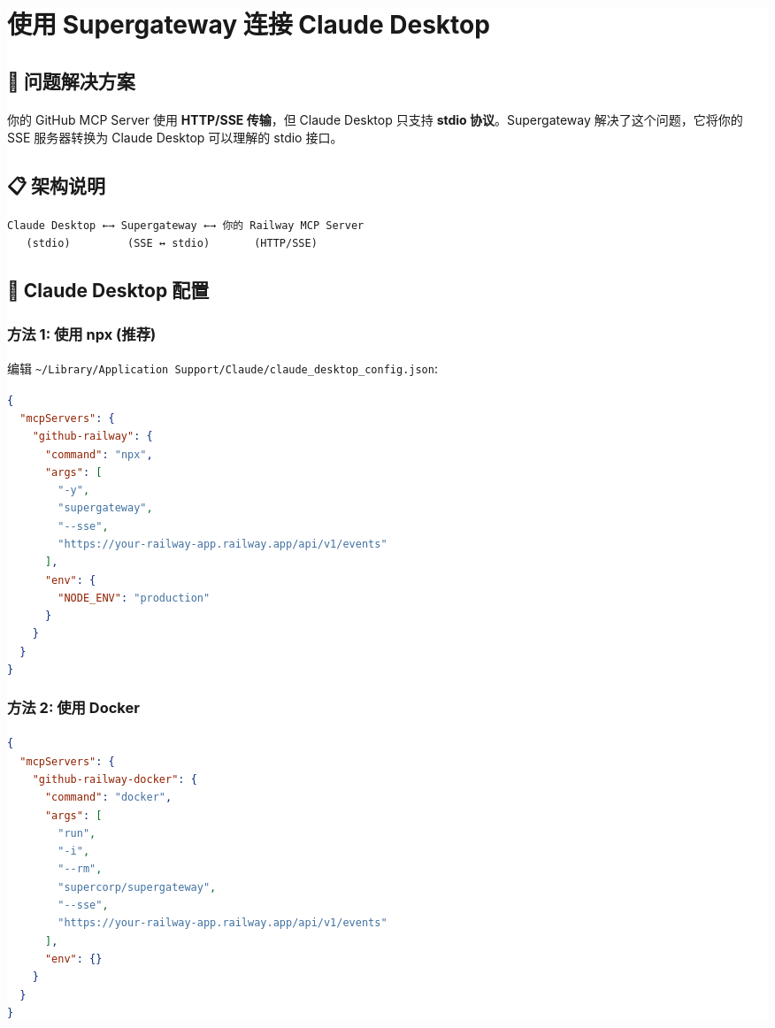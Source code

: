 # 使用 Supergateway 连接 Claude Desktop

## 🎯 问题解决方案

你的 GitHub MCP Server 使用 **HTTP/SSE 传输**，但 Claude Desktop 只支持 **stdio 协议**。Supergateway 解决了这个问题，它将你的 SSE 服务器转换为 Claude Desktop 可以理解的 stdio 接口。

## 📋 架构说明

```
Claude Desktop ←→ Supergateway ←→ 你的 Railway MCP Server
   (stdio)         (SSE ↔ stdio)       (HTTP/SSE)
```

## 🚀 Claude Desktop 配置

### 方法 1: 使用 npx (推荐)

编辑 `~/Library/Application Support/Claude/claude_desktop_config.json`:

```json
{
  "mcpServers": {
    "github-railway": {
      "command": "npx",
      "args": [
        "-y",
        "supergateway",
        "--sse",
        "https://your-railway-app.railway.app/api/v1/events"
      ],
      "env": {
        "NODE_ENV": "production"
      }
    }
  }
}
```

### 方法 2: 使用 Docker

```json
{
  "mcpServers": {
    "github-railway-docker": {
      "command": "docker",
      "args": [
        "run",
        "-i",
        "--rm",
        "supercorp/supergateway",
        "--sse",
        "https://your-railway-app.railway.app/api/v1/events"
      ],
      "env": {}
    }
  }
}
```
